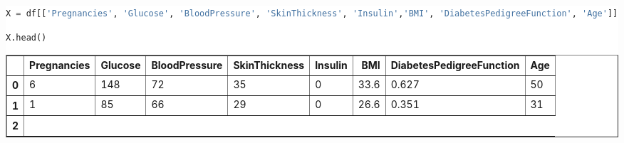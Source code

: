 


```python
X = df[['Pregnancies', 'Glucose', 'BloodPressure', 'SkinThickness', 'Insulin','BMI', 'DiabetesPedigreeFunction', 'Age']]
```


```python
X.head()
```




<div>
<style scoped>
    .dataframe tbody tr th:only-of-type {
        vertical-align: middle;
    }

    .dataframe tbody tr th {
        vertical-align: top;
    }

    .dataframe thead th {
        text-align: right;
    }
</style>
<table border="1" class="dataframe">
  <thead>
    <tr style="text-align: right;">
      <th></th>
      <th>Pregnancies</th>
      <th>Glucose</th>
      <th>BloodPressure</th>
      <th>SkinThickness</th>
      <th>Insulin</th>
      <th>BMI</th>
      <th>DiabetesPedigreeFunction</th>
      <th>Age</th>
    </tr>
  </thead>
  <tbody>
    <tr>
      <th>0</th>
      <td>6</td>
      <td>148</td>
      <td>72</td>
      <td>35</td>
      <td>0</td>
      <td>33.6</td>
      <td>0.627</td>
      <td>50</td>
    </tr>
    <tr>
      <th>1</th>
      <td>1</td>
      <td>85</td>
      <td>66</td>
      <td>29</td>
      <td>0</td>
      <td>26.6</td>
      <td>0.351</td>
      <td>31</td>
    </tr>
    <tr>
      <th>2</th>